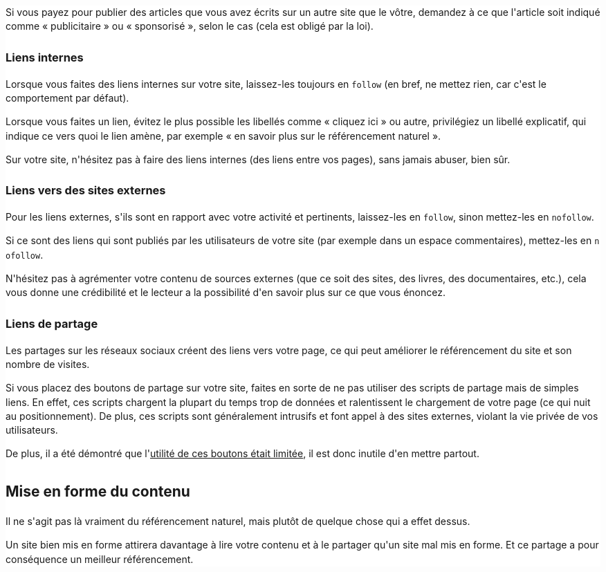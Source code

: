 Si vous payez pour publier des articles que vous avez écrits sur un autre site
que le vôtre, demandez à ce que l'article soit indiqué comme « publicitaire »
ou « sponsorisé », selon le cas (cela est obligé par la loi).



### Liens internes

Lorsque vous faites des liens internes sur votre site, laissez-les toujours en
`follow` (en bref, ne mettez rien, car c'est le comportement par défaut).

Lorsque vous faites un lien, évitez le plus possible les libellés comme
« cliquez ici » ou autre, privilégiez un libellé explicatif, qui indique ce
vers quoi le lien amène, par exemple « en savoir plus sur le référencement
naturel ».

Sur votre site, n'hésitez pas à faire des liens internes (des liens entre vos
pages), sans jamais abuser, bien sûr.



### Liens vers des sites externes

Pour les liens externes, s'ils sont en rapport avec votre activité et
pertinents, laissez-les en `follow`, sinon mettez-les en `nofollow`.

Si ce sont des liens qui sont publiés par les utilisateurs de votre site (par
exemple dans un espace commentaires), mettez-les en `nofollow`.

N'hésitez pas à agrémenter votre contenu de sources externes (que ce soit des
sites, des livres, des documentaires, etc.), cela vous donne une crédibilité et
le lecteur a la possibilité d'en savoir plus sur ce que vous énoncez.



### Liens de partage

Les partages sur les réseaux sociaux créent des liens vers votre page, ce qui
peut améliorer le référencement du site et son nombre de visites.

Si vous placez des boutons de partage sur votre site, faites en sorte de ne pas
utiliser des scripts de partage mais de simples liens. En effet, ces scripts
chargent la plupart du temps trop de données et ralentissent le chargement de
votre page (ce qui nuit au positionnement). De plus, ces scripts sont
généralement intrusifs et font appel à des sites externes, violant la vie
privée de vos utilisateurs.

De plus, il a été démontré que l'[utilité de ces boutons était
limitée](https://wpmarmite.com/boutons-partage/), il est donc inutile d'en
mettre partout.

## Mise en forme du contenu

Il ne s'agit pas là vraiment du référencement naturel, mais plutôt de quelque
chose qui a effet dessus.

Un site bien mis en forme attirera davantage à lire votre contenu et à le
partager qu'un site mal mis en forme. Et ce partage a pour conséquence un
meilleur référencement.
